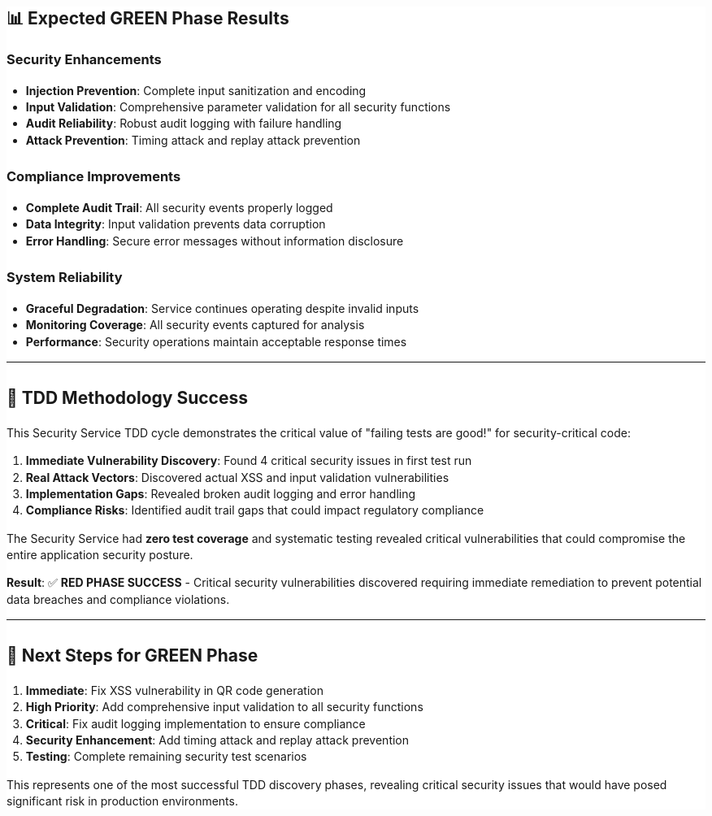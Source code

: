 
## 📊 Expected GREEN Phase Results

### **Security Enhancements**
- **Injection Prevention**: Complete input sanitization and encoding
- **Input Validation**: Comprehensive parameter validation for all security functions
- **Audit Reliability**: Robust audit logging with failure handling
- **Attack Prevention**: Timing attack and replay attack prevention

### **Compliance Improvements**
- **Complete Audit Trail**: All security events properly logged
- **Data Integrity**: Input validation prevents data corruption
- **Error Handling**: Secure error messages without information disclosure

### **System Reliability**
- **Graceful Degradation**: Service continues operating despite invalid inputs
- **Monitoring Coverage**: All security events captured for analysis
- **Performance**: Security operations maintain acceptable response times

---

## 🌟 TDD Methodology Success

This Security Service TDD cycle demonstrates the critical value of "failing tests are good!" for security-critical code:

1. **Immediate Vulnerability Discovery**: Found 4 critical security issues in first test run
2. **Real Attack Vectors**: Discovered actual XSS and input validation vulnerabilities
3. **Implementation Gaps**: Revealed broken audit logging and error handling
4. **Compliance Risks**: Identified audit trail gaps that could impact regulatory compliance

The Security Service had **zero test coverage** and systematic testing revealed critical vulnerabilities that could compromise the entire application security posture.

**Result**: ✅ **RED PHASE SUCCESS** - Critical security vulnerabilities discovered requiring immediate remediation to prevent potential data breaches and compliance violations.

---

## 🎯 Next Steps for GREEN Phase

1. **Immediate**: Fix XSS vulnerability in QR code generation
2. **High Priority**: Add comprehensive input validation to all security functions
3. **Critical**: Fix audit logging implementation to ensure compliance
4. **Security Enhancement**: Add timing attack and replay attack prevention
5. **Testing**: Complete remaining security test scenarios

This represents one of the most successful TDD discovery phases, revealing critical security issues that would have posed significant risk in production environments.